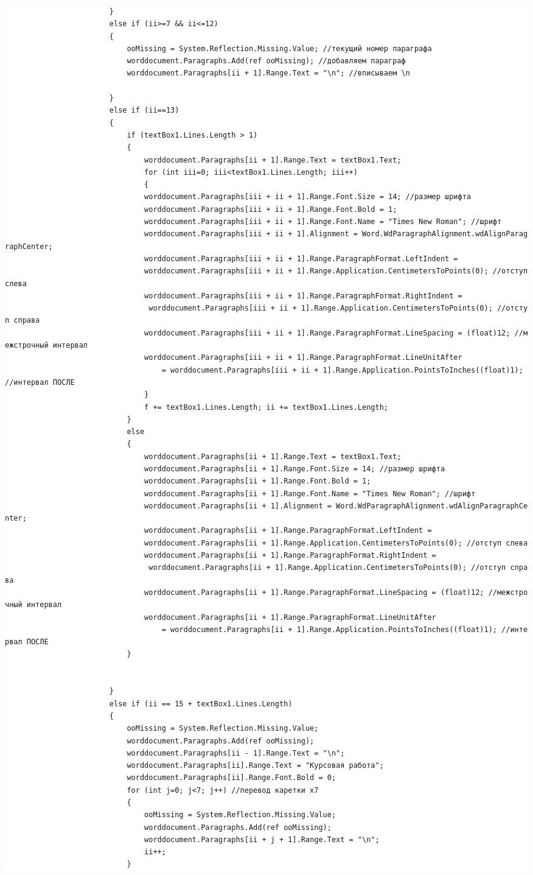                                 
                            }
                            else if (ii>=7 && ii<=12) 
                            {
                                ooMissing = System.Reflection.Missing.Value; //текущий номер параграфа
                                worddocument.Paragraphs.Add(ref ooMissing); //добавляем параграф
                                worddocument.Paragraphs[ii + 1].Range.Text = "\n"; //вписываем \n

                            }
                            else if (ii==13)
                            {
                                if (textBox1.Lines.Length > 1)
                                {
                                    worddocument.Paragraphs[ii + 1].Range.Text = textBox1.Text;
                                    for (int iii=0; iii<textBox1.Lines.Length; iii++)
                                    {
                                    worddocument.Paragraphs[iii + ii + 1].Range.Font.Size = 14; //размер шрифта
                                    worddocument.Paragraphs[iii + ii + 1].Range.Font.Bold = 1;
                                    worddocument.Paragraphs[iii + ii + 1].Range.Font.Name = "Times New Roman"; //шрифт
                                    worddocument.Paragraphs[iii + ii + 1].Alignment = Word.WdParagraphAlignment.wdAlignParagraphCenter;
                                    worddocument.Paragraphs[iii + ii + 1].Range.ParagraphFormat.LeftIndent =
                                    worddocument.Paragraphs[iii + ii + 1].Range.Application.CentimetersToPoints(0); //отступ слева
                                    worddocument.Paragraphs[iii + ii + 1].Range.ParagraphFormat.RightIndent =
                                     worddocument.Paragraphs[iii + ii + 1].Range.Application.CentimetersToPoints(0); //отступ справа
                                    worddocument.Paragraphs[iii + ii + 1].Range.ParagraphFormat.LineSpacing = (float)12; //межстрочный интервал
                                    worddocument.Paragraphs[iii + ii + 1].Range.ParagraphFormat.LineUnitAfter
                                        = worddocument.Paragraphs[iii + ii + 1].Range.Application.PointsToInches((float)1); //интервал ПОСЛЕ
                                    }
                                    f += textBox1.Lines.Length; ii += textBox1.Lines.Length;
                                }
                                else
                                {
                                    worddocument.Paragraphs[ii + 1].Range.Text = textBox1.Text;
                                    worddocument.Paragraphs[ii + 1].Range.Font.Size = 14; //размер шрифта
                                    worddocument.Paragraphs[ii + 1].Range.Font.Bold = 1;
                                    worddocument.Paragraphs[ii + 1].Range.Font.Name = "Times New Roman"; //шрифт
                                    worddocument.Paragraphs[ii + 1].Alignment = Word.WdParagraphAlignment.wdAlignParagraphCenter;
                                    worddocument.Paragraphs[ii + 1].Range.ParagraphFormat.LeftIndent =
                                    worddocument.Paragraphs[ii + 1].Range.Application.CentimetersToPoints(0); //отступ слева
                                    worddocument.Paragraphs[ii + 1].Range.ParagraphFormat.RightIndent =
                                     worddocument.Paragraphs[ii + 1].Range.Application.CentimetersToPoints(0); //отступ справа
                                    worddocument.Paragraphs[ii + 1].Range.ParagraphFormat.LineSpacing = (float)12; //межстрочный интервал
                                    worddocument.Paragraphs[ii + 1].Range.ParagraphFormat.LineUnitAfter
                                        = worddocument.Paragraphs[ii + 1].Range.Application.PointsToInches((float)1); //интервал ПОСЛЕ
                                }

                                
                            }
                            else if (ii == 15 + textBox1.Lines.Length)
                            {
                                ooMissing = System.Reflection.Missing.Value;
                                worddocument.Paragraphs.Add(ref ooMissing);
                                worddocument.Paragraphs[ii - 1].Range.Text = "\n";
                                worddocument.Paragraphs[ii].Range.Text = "Курсовая работа";
                                worddocument.Paragraphs[ii].Range.Font.Bold = 0;
                                for (int j=0; j<7; j++) //перевод каретки х7
                                {
                                    ooMissing = System.Reflection.Missing.Value;
                                    worddocument.Paragraphs.Add(ref ooMissing);
                                    worddocument.Paragraphs[ii + j + 1].Range.Text = "\n";
                                    ii++;
                                }